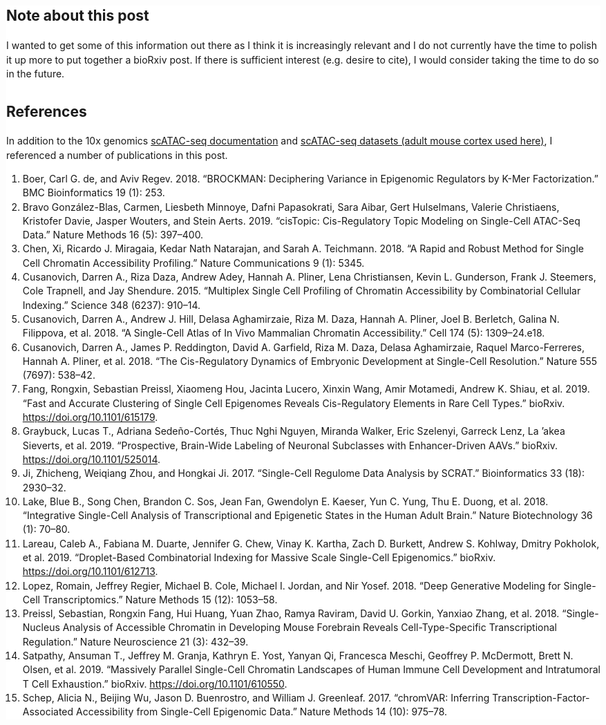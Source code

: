 ## Note about this post
I wanted to get some of this information out there as I think it is increasingly relevant and I do not currently have the time to polish it up more to put together a bioRxiv post. If there is sufficient interest (e.g. desire to cite), I would consider taking the time to do so in the future.

## References
In addition to the 10x genomics [scATAC-seq documentation](https://support.10xgenomics.com/single-cell-atac/software/pipelines/latest/algorithms/overview) and [scATAC-seq datasets (adult mouse cortex used here)](https://support.10xgenomics.com/single-cell-atac/datasets/1.1.0/atac_v1_adult_brain_fresh_5k), I referenced a number of publications in this post.

1. Boer, Carl G. de, and Aviv Regev. 2018. “BROCKMAN: Deciphering Variance in Epigenomic Regulators by K-Mer Factorization.” BMC Bioinformatics 19 (1): 253.
1. Bravo González-Blas, Carmen, Liesbeth Minnoye, Dafni Papasokrati, Sara Aibar, Gert Hulselmans, Valerie Christiaens, Kristofer Davie, Jasper Wouters, and Stein Aerts. 2019. “cisTopic: Cis-Regulatory Topic Modeling on Single-Cell ATAC-Seq Data.” Nature Methods 16 (5): 397–400.
3. Chen, Xi, Ricardo J. Miragaia, Kedar Nath Natarajan, and Sarah A. Teichmann. 2018. “A Rapid and Robust Method for Single Cell Chromatin Accessibility Profiling.” Nature Communications 9 (1): 5345.
4. Cusanovich, Darren A., Riza Daza, Andrew Adey, Hannah A. Pliner, Lena Christiansen, Kevin L. Gunderson, Frank J. Steemers, Cole Trapnell, and Jay Shendure. 2015. “Multiplex Single Cell Profiling of Chromatin Accessibility by Combinatorial Cellular Indexing.” Science 348 (6237): 910–14.
5. Cusanovich, Darren A., Andrew J. Hill, Delasa Aghamirzaie, Riza M. Daza, Hannah A. Pliner, Joel B. Berletch, Galina N. Filippova, et al. 2018. “A Single-Cell Atlas of In Vivo Mammalian Chromatin Accessibility.” Cell 174 (5): 1309–24.e18.
6. Cusanovich, Darren A., James P. Reddington, David A. Garfield, Riza M. Daza, Delasa Aghamirzaie, Raquel Marco-Ferreres, Hannah A. Pliner, et al. 2018. “The Cis-Regulatory Dynamics of Embryonic Development at Single-Cell Resolution.” Nature 555 (7697): 538–42.
7. Fang, Rongxin, Sebastian Preissl, Xiaomeng Hou, Jacinta Lucero, Xinxin Wang, Amir Motamedi, Andrew K. Shiau, et al. 2019. “Fast and Accurate Clustering of Single Cell Epigenomes Reveals Cis-Regulatory Elements in Rare Cell Types.” bioRxiv. https://doi.org/10.1101/615179.
8. Graybuck, Lucas T., Adriana Sedeño-Cortés, Thuc Nghi Nguyen, Miranda Walker, Eric Szelenyi, Garreck Lenz, La ’akea Sieverts, et al. 2019. “Prospective, Brain-Wide Labeling of Neuronal Subclasses with Enhancer-Driven AAVs.” bioRxiv. https://doi.org/10.1101/525014.
9. Ji, Zhicheng, Weiqiang Zhou, and Hongkai Ji. 2017. “Single-Cell Regulome Data Analysis by SCRAT.” Bioinformatics  33 (18): 2930–32.
10. Lake, Blue B., Song Chen, Brandon C. Sos, Jean Fan, Gwendolyn E. Kaeser, Yun C. Yung, Thu E. Duong, et al. 2018. “Integrative Single-Cell Analysis of Transcriptional and Epigenetic States in the Human Adult Brain.” Nature Biotechnology 36 (1): 70–80.
11. Lareau, Caleb A., Fabiana M. Duarte, Jennifer G. Chew, Vinay K. Kartha, Zach D. Burkett, Andrew S. Kohlway, Dmitry Pokholok, et al. 2019. “Droplet-Based Combinatorial Indexing for Massive Scale Single-Cell Epigenomics.” bioRxiv. https://doi.org/10.1101/612713.
12. Lopez, Romain, Jeffrey Regier, Michael B. Cole, Michael I. Jordan, and Nir Yosef. 2018. “Deep Generative Modeling for Single-Cell Transcriptomics.” Nature Methods 15 (12): 1053–58.
13. Preissl, Sebastian, Rongxin Fang, Hui Huang, Yuan Zhao, Ramya Raviram, David U. Gorkin, Yanxiao Zhang, et al. 2018. “Single-Nucleus Analysis of Accessible Chromatin in Developing Mouse Forebrain Reveals Cell-Type-Specific Transcriptional Regulation.” Nature Neuroscience 21 (3): 432–39.
14. Satpathy, Ansuman T., Jeffrey M. Granja, Kathryn E. Yost, Yanyan Qi, Francesca Meschi, Geoffrey P. McDermott, Brett N. Olsen, et al. 2019. “Massively Parallel Single-Cell Chromatin Landscapes of Human Immune Cell Development and Intratumoral T Cell Exhaustion.” bioRxiv. https://doi.org/10.1101/610550.
15. Schep, Alicia N., Beijing Wu, Jason D. Buenrostro, and William J. Greenleaf. 2017. “chromVAR: Inferring Transcription-Factor-Associated Accessibility from Single-Cell Epigenomic Data.” Nature Methods 14 (10): 975–78.